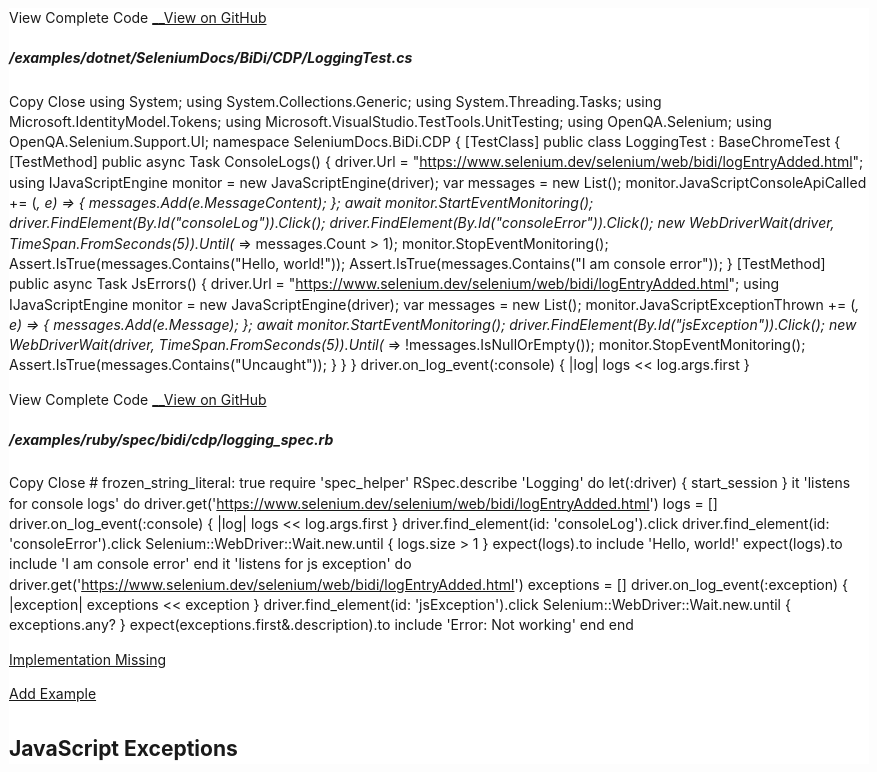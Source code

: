 View Complete Code [__View on GitHub](https://github.com/SeleniumHQ/seleniumhq.github.io/blob/trunk//examples/dotnet/SeleniumDocs/BiDi/CDP/LoggingTest.cs#L19-L25)

##### /examples/dotnet/SeleniumDocs/BiDi/CDP/LoggingTest.cs

Copy  Close               using System;     using System.Collections.Generic;     using System.Threading.Tasks;     using Microsoft.IdentityModel.Tokens;     using Microsoft.VisualStudio.TestTools.UnitTesting;     using OpenQA.Selenium;     using OpenQA.Selenium.Support.UI;          namespace SeleniumDocs.BiDi.CDP     {         [TestClass]         public class LoggingTest : BaseChromeTest         {             [TestMethod]             public async Task ConsoleLogs()             {                 driver.Url = "https://www.selenium.dev/selenium/web/bidi/logEntryAdded.html";                      using IJavaScriptEngine monitor = new JavaScriptEngine(driver);                 var messages = new List<string>();                 monitor.JavaScriptConsoleApiCalled += (_, e) =>                 {                     messages.Add(e.MessageContent);                 };                 await monitor.StartEventMonitoring();                      driver.FindElement(By.Id("consoleLog")).Click();                 driver.FindElement(By.Id("consoleError")).Click();                 new WebDriverWait(driver, TimeSpan.FromSeconds(5)).Until(_ => messages.Count > 1);                 monitor.StopEventMonitoring();                      Assert.IsTrue(messages.Contains("Hello, world!"));                 Assert.IsTrue(messages.Contains("I am console error"));             }                          [TestMethod]             public async Task JsErrors()             {                 driver.Url = "https://www.selenium.dev/selenium/web/bidi/logEntryAdded.html";                      using IJavaScriptEngine monitor = new JavaScriptEngine(driver);                 var messages = new List<string>();                 monitor.JavaScriptExceptionThrown += (_, e) =>                 {                     messages.Add(e.Message);                 };                 await monitor.StartEventMonitoring();                      driver.FindElement(By.Id("jsException")).Click();                 new WebDriverWait(driver, TimeSpan.FromSeconds(5)).Until(_ => !messages.IsNullOrEmpty());                 monitor.StopEventMonitoring();                      Assert.IsTrue(messages.Contains("Uncaught"));             }         }     }                   driver.on_log_event(:console) { |log| logs << log.args.first }

View Complete Code [__View on GitHub](https://github.com/SeleniumHQ/seleniumhq.github.io/blob/trunk//examples/ruby/spec/bidi/cdp/logging_spec.rb#L12)

##### /examples/ruby/spec/bidi/cdp/logging\_spec.rb

Copy  Close               # frozen_string_literal: true          require 'spec_helper'          RSpec.describe 'Logging' do       let(:driver) { start_session }            it 'listens for console logs' do         driver.get('https://www.selenium.dev/selenium/web/bidi/logEntryAdded.html')              logs = []         driver.on_log_event(:console) { |log| logs << log.args.first }              driver.find_element(id: 'consoleLog').click         driver.find_element(id: 'consoleError').click              Selenium::WebDriver::Wait.new.until { logs.size > 1 }         expect(logs).to include 'Hello, world!'         expect(logs).to include 'I am console error'       end            it 'listens for js exception' do         driver.get('https://www.selenium.dev/selenium/web/bidi/logEntryAdded.html')              exceptions = []         driver.on_log_event(:exception) { |exception| exceptions << exception }              driver.find_element(id: 'jsException').click              Selenium::WebDriver::Wait.new.until { exceptions.any? }         expect(exceptions.first&.description).to include 'Error: Not working'       end     end     

[Implementation Missing](https://github.com/SeleniumHQ/selenium)

[Add Example](https://www.selenium.dev/documentation/about/contributing/#creating-examples)

## JavaScript Exceptions
